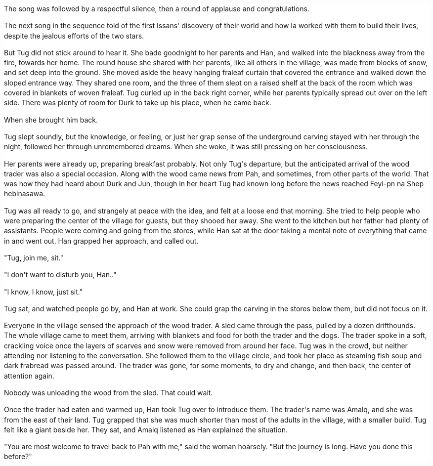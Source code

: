 The song was followed by a respectful silence, then a round of applause and congratulations.

The next song in the sequence told of the first Issans' discovery of their world and how Ia worked with them to build their lives, despite the jealous efforts of the two stars.

But Tug did not stick around to hear it. She bade goodnight to her parents and Han, and walked into the blackness away from the fire, towards her home. The round house she shared with her parents, like all others in the village, was made from blocks of snow, and set deep into the ground. She moved aside the heavy hanging fraleaf curtain that covered the entrance and walked down the sloped entrance way. They shared one room, and the three of them slept on a raised shelf at the back of the room which was covered in blankets of woven fraleaf. Tug curled up in the back right corner, while her parents typically spread out over on the left side. There was plenty of room for Durk to take up his place, when he came back.

When she brought him back.

Tug slept soundly, but the knowledge, or feeling, or just her grap sense of the underground carving stayed with her through the night, followed her through unremembered dreams. When she woke, it was still pressing on her consciousness.

Her parents were already up, preparing breakfast probably. Not only Tug's departure, but the anticipated arrival of the wood trader was also a special occasion. Along with the wood came news from Pah, and sometimes, from other parts of the world. That was how they had heard about Durk and Jun, though in her heart Tug had known long before the news reached Feyi-pn na Shep hebinasawa.

Tug was all ready to go, and strangely at peace with the idea, and felt at a loose end that morning. She tried to help people who were preparing the center of the village for guests, but they shooed her away. She went to the kitchen but her father had plenty of assistants. People were coming and going from the stores, while Han sat at the door taking a mental note of everything that came in and went out. Han grapped her approach, and called out.

"Tug, join me, sit."

"I don't want to disturb you, Han.."

"I know, I know, just sit."

Tug sat, and watched people go by, and Han at work. She could grap the carving in the stores below them, but did not focus on it.

Everyone in the village sensed the approach of the wood trader. A sled came through the pass, pulled by a dozen drifthounds. The whole village came to meet them, arriving with blankets and food for both the trader and the dogs. The trader spoke in a soft, crackling voice once the layers of scarves and snow were removed from around her face. Tug was in the crowd, but neither attending nor listening to the conversation. She followed them to the village circle, and took her place as steaming fish soup and dark frabread was passed around. The trader was gone, for some moments, to dry and change, and then back, the center of attention again.

Nobody was unloading the wood from the sled. That could wait.

Once the trader had eaten and warmed up, Han took Tug over to introduce them. The trader's name was Amalq, and she was from the east of their land. Tug grapped that she was much shorter than most of the adults in the village, with a smaller build. Tug felt like a giant beside her. They sat, and Amalq listened as Han explained the situation.

"You are most welcome to travel back to Pah with me," said the woman hoarsely. "But the journey is long. Have you done this before?"
